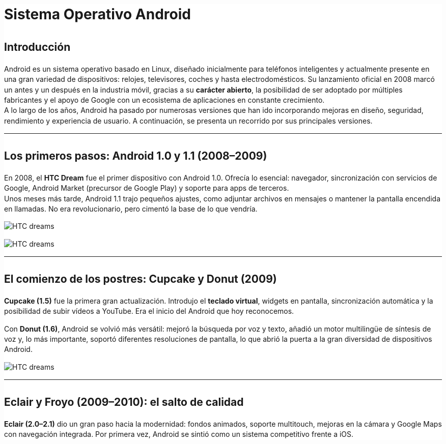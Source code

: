 # Sistema Operativo Android

## Introducción

Android es un sistema operativo basado en Linux, diseñado inicialmente para teléfonos inteligentes y actualmente presente en una gran variedad de dispositivos: relojes, televisores, coches y hasta electrodomésticos. Su lanzamiento oficial en 2008 marcó un antes y un después en la industria móvil, gracias a su **carácter abierto**, la posibilidad de ser adoptado por múltiples fabricantes y el apoyo de Google con un ecosistema de aplicaciones en constante crecimiento.  
A lo largo de los años, Android ha pasado por numerosas versiones que han ido incorporando mejoras en diseño, seguridad, rendimiento y experiencia de usuario. A continuación, se presenta un recorrido por sus principales versiones.

---

## Los primeros pasos: Android 1.0 y 1.1 (2008–2009)

En 2008, el **HTC Dream** fue el primer dispositivo con Android 1.0. Ofrecía lo esencial: navegador, sincronización con servicios de Google, Android Market (precursor de Google Play) y soporte para apps de terceros.  
Unos meses más tarde, Android 1.1 trajo pequeños ajustes, como adjuntar archivos en mensajes o mantener la pantalla encendida en llamadas. No era revolucionario, pero cimentó la base de lo que vendría.

![HTC dreams](../imagenes/HTC.png)

![HTC dreams](../imagenes/a1.1.png)

---

## El comienzo de los postres: Cupcake y Donut (2009)

**Cupcake (1.5)** fue la primera gran actualización. Introdujo el **teclado virtual**, widgets en pantalla, sincronización automática y la posibilidad de subir vídeos a YouTube. Era el inicio del Android que hoy reconocemos.  

Con **Donut (1.6)**, Android se volvió más versátil: mejoró la búsqueda por voz y texto, añadió un motor multilingüe de síntesis de voz y, lo más importante, soportó diferentes resoluciones de pantalla, lo que abrió la puerta a la gran diversidad de dispositivos Android.

![HTC dreams](../imagenes/a1.5-1.6.png)

---

## Eclair y Froyo (2009–2010): el salto de calidad

**Eclair (2.0–2.1)** dio un gran paso hacia la modernidad: fondos animados, soporte multitouch, mejoras en la cámara y Google Maps con navegación integrada. Por primera vez, Android se sintió como un sistema competitivo frente a iOS.  

